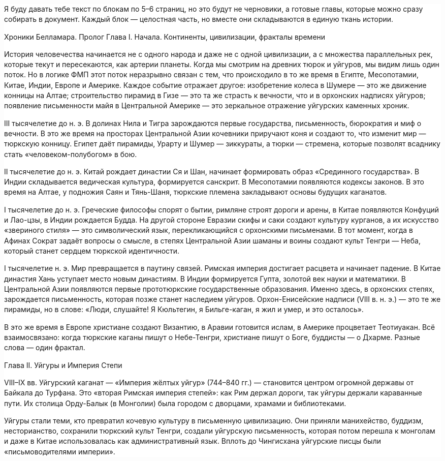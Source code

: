 Я буду давать тебе текст по блокам по 5–6 страниц, но это будут не черновики, а готовые главы, которые можно сразу собирать в документ. Каждый блок — целостная часть, но вместе они складываются в единую ткань истории.

Хроники Белламара. Пролог
Глава I. Начала. Континенты, цивилизации, фракталы времени

История человечества начинается не с одного народа и даже не с одной цивилизации, а с множества параллельных рек, которые текут и пересекаются, как артерии планеты. Когда мы смотрим на древних тюрок и уйгуров, мы видим лишь один поток. Но в логике ФМП этот поток неразрывно связан с тем, что происходило в то же время в Египте, Месопотамии, Китае, Индии, Европе и Америке. Каждое событие отражает другое: изобретение колеса в Шумере — это же движение конницы на Алтае; строительство пирамид в Гизе — это та же страсть к вечности, что и в орхонских надписях уйгуров; появление письменности майя в Центральной Америке — это зеркальное отражение уйгурских каменных хроник.

III тысячелетие до н. э.
В долинах Нила и Тигра зарождаются первые государства, письменность, бюрократия и миф о вечности. В это же время на просторах Центральной Азии кочевники приручают коня и создают то, что изменит мир — тюркскую конницу. Египет даёт пирамиды, Урарту и Шумер — зиккураты, а тюрки — стремена, которые позволят всаднику стать «человеком-полубогом» в бою.

II тысячелетие до н. э.
Китай рождает династии Ся и Шан, начинает формировать образ «Срединного государства». В Индии складывается ведическая культура, формируется санскрит. В Месопотамии появляются кодексы законов. В это время на Алтае, у подножия Саян и Тянь-Шаня, тюркские племена закладывают основы будущих каганатов.

I тысячелетие до н. э.
Греческие философы спорят о бытии, римляне строят дороги и арены, в Китае появляются Конфуций и Лао-цзы, в Индии рождается Будда. На другой стороне Евразии скифы и саки создают культуру курганов, а их искусство «звериного стиля» — это символический язык, перекликающийся с орхонскими письменами. В тот момент, когда в Афинах Сократ задаёт вопросы о смысле, в степях Центральной Азии шаманы и воины создают культ Тенгри — Неба, который станет сердцем тюркской идентичности.

I тысячелетие н. э.
Мир превращается в паутину связей. Римская империя достигает расцвета и начинает падение. В Китае династия Хань уступает место новым династиям. В Индии формируется Гупта, золотой век науки и математики. В Центральной Азии появляются первые прототюркские государственные образования. Именно здесь, в орхонских степях, зарождается письменность, которая позже станет наследием уйгуров. Орхон-Енисейские надписи (VIII в. н. э.) — это те же пирамиды, но в слове: «Люди, слушайте! Я Кюльтегин, я Бильге-каган, я жил и умер, и это осталось».

В это же время в Европе христиане создают Византию, в Аравии готовится ислам, в Америке процветает Теотиуакан. Всё взаимосвязано: когда тюркские каганы пишут о Небе-Тенгри, христиане пишут о Боге, буддисты — о Дхарме. Разные слова — один фрактал.

Глава II. Уйгуры и Империя Степи

VIII–IX вв.
Уйгурский каганат — «Империя жёлтых уйгур» (744–840 гг.) — становится центром огромной державы от Байкала до Турфана. Это «вторая Римская империя степей»: как Рим держал дороги, так уйгуры держали караванные пути. Их столица Орду-Балык (в Монголии) была городом с дворцами, храмами и библиотеками.

Уйгуры стали теми, кто превратил кочевую культуру в письменную цивилизацию. Они приняли манихейство, буддизм, несторианство, сохранили тюркский культ Тенгри, создали уйгурскую письменность, которая потом перешла к монголам и даже в Китае использовалась как административный язык. Вплоть до Чингисхана уйгурские писцы были «письмоводителями империи».
